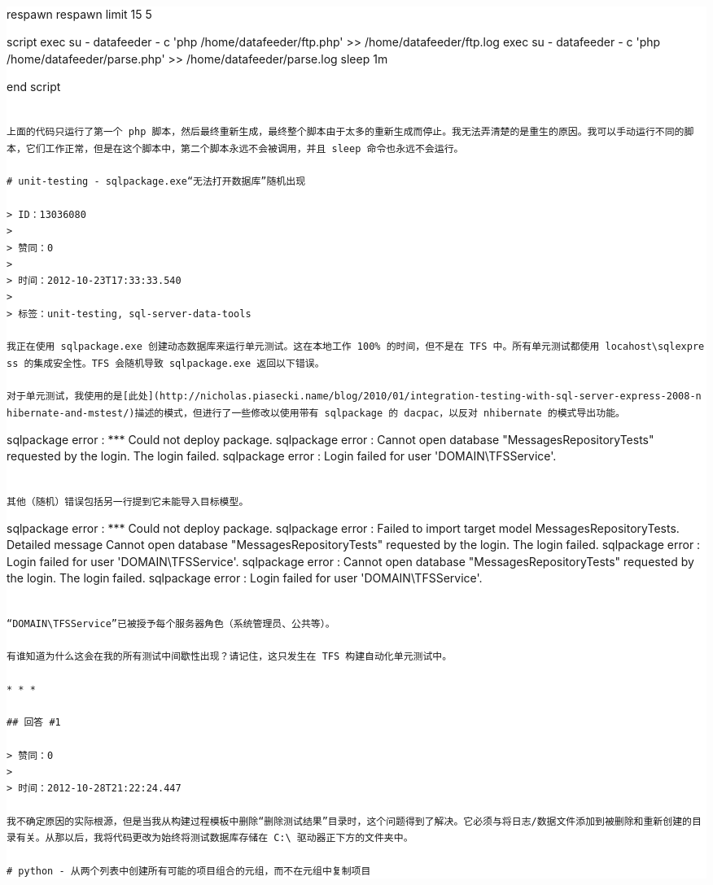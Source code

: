 respawn
respawn limit 15 5

script
   exec su - datafeeder - c 'php /home/datafeeder/ftp.php' >> /home/datafeeder/ftp.log
   exec su - datafeeder - c 'php /home/datafeeder/parse.php' >> /home/datafeeder/parse.log
   sleep 1m

end script 
```

上面的代码只运行了第一个 php 脚本，然后最终重新生成，最终整个脚本由于太多的重新生成而停止。我无法弄清楚的是重生的原因。我可以手动运行不同的脚本，它们工作正常，但是在这个脚本中，第二个脚本永远不会被调用，并且 sleep 命令也永远不会运行。

# unit-testing - sqlpackage.exe“无法打开数据库”随机出现

> ID：13036080
> 
> 赞同：0
> 
> 时间：2012-10-23T17:33:33.540
> 
> 标签：unit-testing, sql-server-data-tools

我正在使用 sqlpackage.exe 创建动态数据库来运行单元测试。这在本地工作 100% 的时间，但不是在 TFS 中。所有单元测试都使用 locahost\sqlexpress 的集成安全性。TFS 会随机导致 sqlpackage.exe 返回以下错误。

对于单元测试，我使用的是[此处](http://nicholas.piasecki.name/blog/2010/01/integration-testing-with-sql-server-express-2008-nhibernate-and-mstest/)描述的模式，但进行了一些修改以使用带有 sqlpackage 的 dacpac，以反对 nhibernate 的模式导出功能。

```
sqlpackage error    : *** Could not deploy package.
sqlpackage error    : Cannot open database "MessagesRepositoryTests" requested by the login. The login failed.
sqlpackage error    : Login failed for user 'DOMAIN\TFSService'. 
```

其他（随机）错误包括另一行提到它未能导入目标模型。

```
sqlpackage error    : *** Could not deploy package.
sqlpackage error    : Failed to import target model MessagesRepositoryTests. Detailed message Cannot open database "MessagesRepositoryTests" requested by the login. The login failed.
sqlpackage error    : Login failed for user 'DOMAIN\TFSService'.
sqlpackage error    : Cannot open database "MessagesRepositoryTests" requested by the login. The login failed.
sqlpackage error    : Login failed for user 'DOMAIN\TFSService'. 
```

“DOMAIN\TFSService”已被授予每个服务器角色（系统管理员、公共等）。

有谁知道为什么这会在我的所有测试中间歇性出现？请记住，这只发生在 TFS 构建自动化单元测试中。

* * *

## 回答 #1

> 赞同：0
> 
> 时间：2012-10-28T21:22:24.447

我不确定原因的实际根源，但是当我从构建过程模板中删除“删除测试结果”目录时，这个问题得到了解决。它必须与将日志/数据文件添加到被删除和重新创建的目录有关。从那以后，我将代码更改为始终将测试数据库存储在 C:\ 驱动器正下方的文件夹中。

# python - 从两个列表中创建所有可能的项目组合的元组，而不在元组中复制项目
```